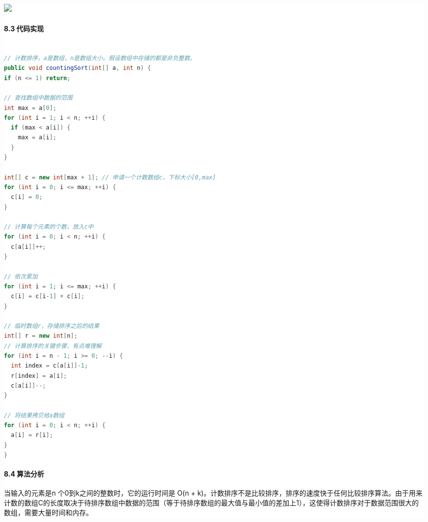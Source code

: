 ![](https://cdn.jsdelivr.net/gh/Miyuki7/image-host/blog-img16.jpg)

  #### 8.3 代码实现

  ```java
  
// 计数排序，a是数组，n是数组大小。假设数组中存储的都是非负整数。
public void countingSort(int[] a, int n) {
  if (n <= 1) return;

  // 查找数组中数据的范围
  int max = a[0];
  for (int i = 1; i < n; ++i) {
    if (max < a[i]) {
      max = a[i];
    }
  }

  int[] c = new int[max + 1]; // 申请一个计数数组c，下标大小[0,max]
  for (int i = 0; i <= max; ++i) {
    c[i] = 0;
  }

  // 计算每个元素的个数，放入c中
  for (int i = 0; i < n; ++i) {
    c[a[i]]++;
  }

  // 依次累加
  for (int i = 1; i <= max; ++i) {
    c[i] = c[i-1] + c[i];
  }

  // 临时数组r，存储排序之后的结果
  int[] r = new int[n];
  // 计算排序的关键步骤，有点难理解
  for (int i = n - 1; i >= 0; --i) {
    int index = c[a[i]]-1;
    r[index] = a[i];
    c[a[i]]--;
  }

  // 将结果拷贝给a数组
  for (int i = 0; i < n; ++i) {
    a[i] = r[i];
  }
}
  ```

  #### 8.4 算法分析

  当输入的元素是n 个0到k之间的整数时，它的运行时间是 O(n + k)。计数排序不是比较排序，排序的速度快于任何比较排序算法。由于用来计数的数组C的长度取决于待排序数组中数据的范围（等于待排序数组的最大值与最小值的差加上1），这使得计数排序对于数据范围很大的数组，需要大量时间和内存。
